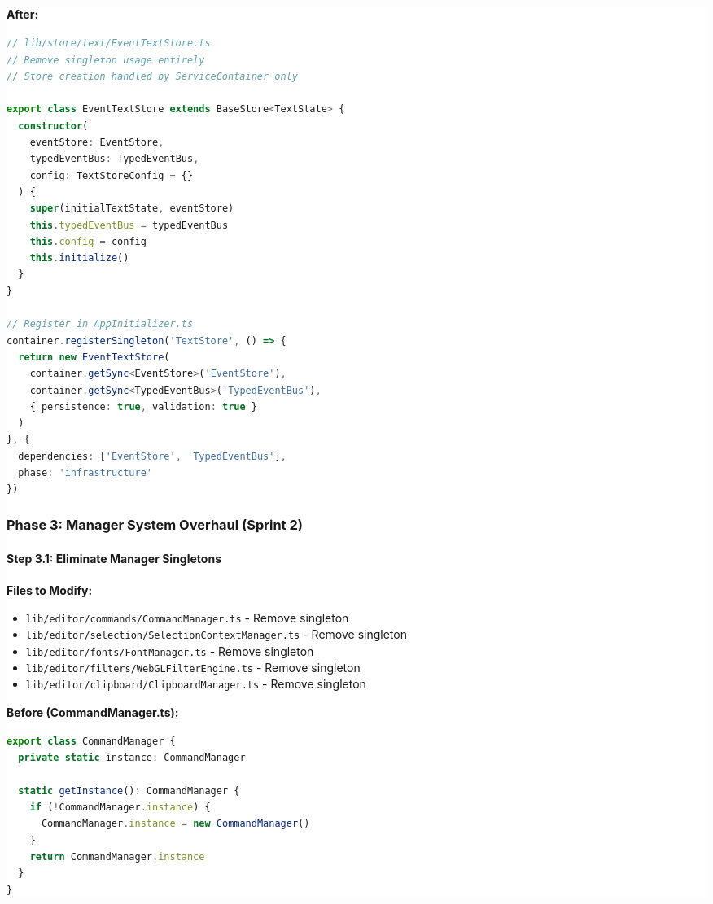 **After:**
```typescript
// lib/store/text/EventTextStore.ts
// Remove singleton usage entirely
// Store creation handled by ServiceContainer only

export class EventTextStore extends BaseStore<TextState> {
  constructor(
    eventStore: EventStore,
    typedEventBus: TypedEventBus,
    config: TextStoreConfig = {}
  ) {
    super(initialTextState, eventStore)
    this.typedEventBus = typedEventBus
    this.config = config
    this.initialize()
  }
}

// Register in AppInitializer.ts
container.registerSingleton('TextStore', () => {
  return new EventTextStore(
    container.getSync<EventStore>('EventStore'),
    container.getSync<TypedEventBus>('TypedEventBus'),
    { persistence: true, validation: true }
  )
}, {
  dependencies: ['EventStore', 'TypedEventBus'],
  phase: 'infrastructure'
})
```

### **Phase 3: Manager System Overhaul (Sprint 2)**

#### **Step 3.1: Eliminate Manager Singletons**

**Files to Modify:**
- `lib/editor/commands/CommandManager.ts` - Remove singleton
- `lib/editor/selection/SelectionContextManager.ts` - Remove singleton  
- `lib/editor/fonts/FontManager.ts` - Remove singleton
- `lib/editor/filters/WebGLFilterEngine.ts` - Remove singleton
- `lib/editor/clipboard/ClipboardManager.ts` - Remove singleton

**Before (CommandManager.ts):**
```typescript
export class CommandManager {
  private static instance: CommandManager
  
  static getInstance(): CommandManager {
    if (!CommandManager.instance) {
      CommandManager.instance = new CommandManager()
    }
    return CommandManager.instance
  }
}
```
